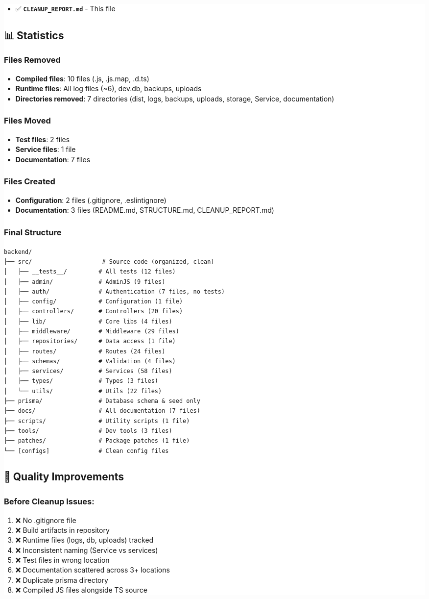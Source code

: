 - ✅ **`CLEANUP_REPORT.md`** - This file

## 📊 Statistics

### Files Removed
- **Compiled files**: 10 files (.js, .js.map, .d.ts)
- **Runtime files**: All log files (~6), dev.db, backups, uploads
- **Directories removed**: 7 directories (dist, logs, backups, uploads, storage, Service, documentation)

### Files Moved
- **Test files**: 2 files
- **Service files**: 1 file
- **Documentation**: 7 files

### Files Created
- **Configuration**: 2 files (.gitignore, .eslintignore)
- **Documentation**: 3 files (README.md, STRUCTURE.md, CLEANUP_REPORT.md)

### Final Structure
```
backend/
├── src/                    # Source code (organized, clean)
│   ├── __tests__/         # All tests (12 files)
│   ├── admin/             # AdminJS (9 files)
│   ├── auth/              # Authentication (7 files, no tests)
│   ├── config/            # Configuration (1 file)
│   ├── controllers/       # Controllers (20 files)
│   ├── lib/               # Core libs (4 files)
│   ├── middleware/        # Middleware (29 files)
│   ├── repositories/      # Data access (1 file)
│   ├── routes/            # Routes (24 files)
│   ├── schemas/           # Validation (4 files)
│   ├── services/          # Services (58 files)
│   ├── types/             # Types (3 files)
│   └── utils/             # Utils (22 files)
├── prisma/                # Database schema & seed only
├── docs/                  # All documentation (7 files)
├── scripts/               # Utility scripts (1 file)
├── tools/                 # Dev tools (3 files)
├── patches/               # Package patches (1 file)
└── [configs]              # Clean config files
```

## 🎯 Quality Improvements

### Before Cleanup Issues:
1. ❌ No .gitignore file
2. ❌ Build artifacts in repository
3. ❌ Runtime files (logs, db, uploads) tracked
4. ❌ Inconsistent naming (Service vs services)
5. ❌ Test files in wrong location
6. ❌ Documentation scattered across 3+ locations
7. ❌ Duplicate prisma directory
8. ❌ Compiled JS files alongside TS source
